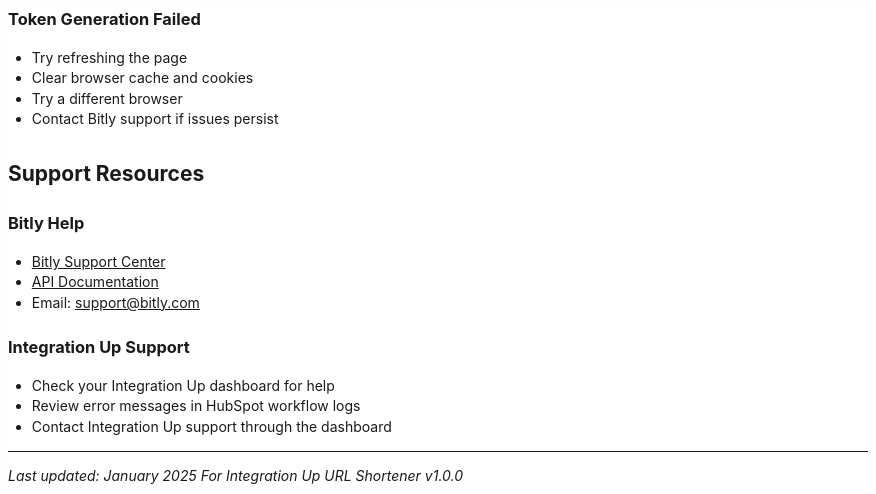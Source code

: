 ### Token Generation Failed
- Try refreshing the page
- Clear browser cache and cookies
- Try a different browser
- Contact Bitly support if issues persist

## Support Resources

### Bitly Help
- [Bitly Support Center](https://support.bitly.com/)
- [API Documentation](https://dev.bitly.com/)
- Email: support@bitly.com

### Integration Up Support
- Check your Integration Up dashboard for help
- Review error messages in HubSpot workflow logs
- Contact Integration Up support through the dashboard

---

*Last updated: January 2025*
*For Integration Up URL Shortener v1.0.0*